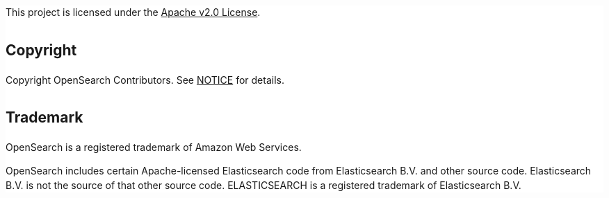 This project is licensed under the [Apache v2.0 License](LICENSE.txt).

## Copyright

Copyright OpenSearch Contributors. See [NOTICE](NOTICE.txt) for details.

## Trademark

OpenSearch is a registered trademark of Amazon Web Services.

OpenSearch includes certain Apache-licensed Elasticsearch code from Elasticsearch B.V. and other source code. Elasticsearch B.V. is not the source of that other source code. ELASTICSEARCH is a registered trademark of Elasticsearch B.V.
